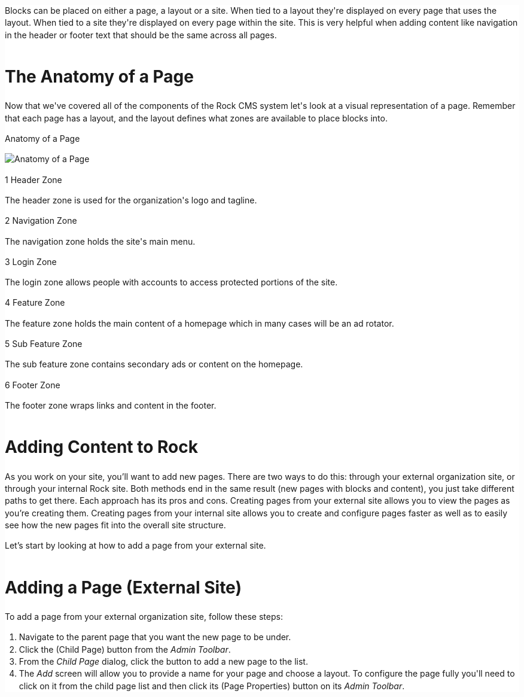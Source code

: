 Blocks can be placed on either a page, a layout or a site. When tied to a layout they're displayed on every page that uses the layout. When tied to a site they're displayed on every page within the site. This is very helpful when adding content like navigation in the header or footer text that should be the same across all pages.

[](#theanatomyofapage)The Anatomy of a Page
===========================================

Now that we've covered all of the components of the Rock CMS system let's look at a visual representation of a page. Remember that each page has a layout, and the layout defines what zones are available to place blocks into.

Anatomy of a Page

![Anatomy of a Page](https://rockrms.blob.core.windows.net/documentation/Books/14/1.15.0/images/anatomy-page.png)

1 Header Zone

The header zone is used for the organization's logo and tagline.

2 Navigation Zone

The navigation zone holds the site's main menu.

3 Login Zone

The login zone allows people with accounts to access protected portions of the site.

4 Feature Zone

The feature zone holds the main content of a homepage which in many cases will be an ad rotator.

5 Sub Feature Zone

The sub feature zone contains secondary ads or content on the homepage.

6 Footer Zone

The footer zone wraps links and content in the footer.

[](#addingcontenttorock)Adding Content to Rock
==============================================

As you work on your site, you’ll want to add new pages. There are two ways to do this: through your external organization site, or through your internal Rock site. Both methods end in the same result (new pages with blocks and content), you just take different paths to get there. Each approach has its pros and cons. Creating pages from your external site allows you to view the pages as you’re creating them. Creating pages from your internal site allows you to create and configure pages faster as well as to easily see how the new pages fit into the overall site structure.

Let’s start by looking at how to add a page from your external site.

[](#addingapageexternalsite)Adding a Page (External Site)
=========================================================

To add a page from your external organization site, follow these steps:

1.  Navigate to the parent page that you want the new page to be under.
2.  Click the (Child Page) button from the _Admin Toolbar_.
3.  From the _Child Page_ dialog, click the button to add a new page to the list.
4.  The _Add_ screen will allow you to provide a name for your page and choose a layout. To configure the page fully you'll need to click on it from the child page list and then click its (Page Properties) button on its _Admin Toolbar_.
